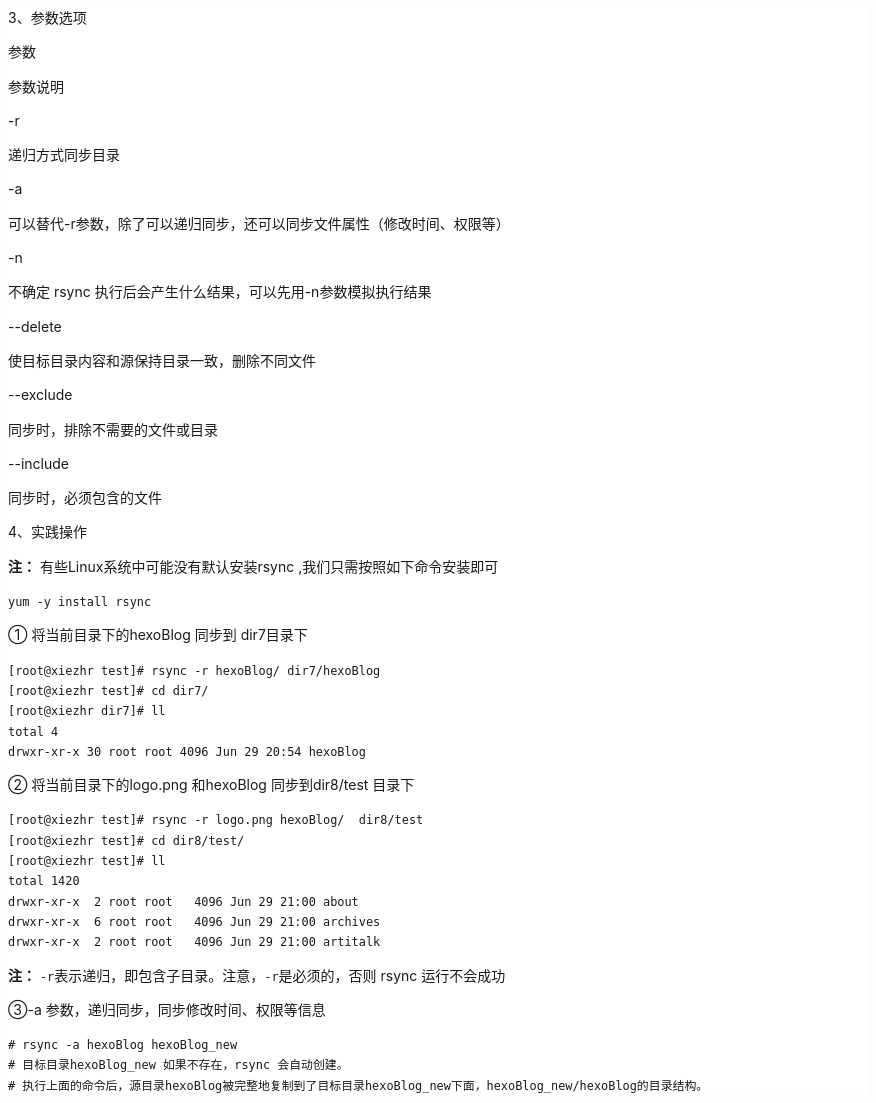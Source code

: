 
3、参数选项

参数

参数说明

\-r

递归方式同步目录

\-a

可以替代-r参数，除了可以递归同步，还可以同步文件属性（修改时间、权限等）

\-n

不确定 rsync 执行后会产生什么结果，可以先用-n参数模拟执行结果

\--delete

使目标目录内容和源保持目录一致，删除不同文件

\--exclude

同步时，排除不需要的文件或目录

\--include

同步时，必须包含的文件

4、实践操作

**注：** 有些Linux系统中可能没有默认安装rsync ,我们只需按照如下命令安装即可

    yum -y install rsync
    

① 将当前目录下的hexoBlog 同步到 dir7目录下

    [root@xiezhr test]# rsync -r hexoBlog/ dir7/hexoBlog
    [root@xiezhr test]# cd dir7/
    [root@xiezhr dir7]# ll
    total 4
    drwxr-xr-x 30 root root 4096 Jun 29 20:54 hexoBlog
    

② 将当前目录下的logo.png 和hexoBlog 同步到dir8/test 目录下

    [root@xiezhr test]# rsync -r logo.png hexoBlog/  dir8/test
    [root@xiezhr test]# cd dir8/test/
    [root@xiezhr test]# ll
    total 1420
    drwxr-xr-x  2 root root   4096 Jun 29 21:00 about
    drwxr-xr-x  6 root root   4096 Jun 29 21:00 archives
    drwxr-xr-x  2 root root   4096 Jun 29 21:00 artitalk
    

**注：** `-r`表示递归，即包含子目录。注意，`-r`是必须的，否则 rsync 运行不会成功

③-a 参数，递归同步，同步修改时间、权限等信息

    # rsync -a hexoBlog hexoBlog_new
    # 目标目录hexoBlog_new 如果不存在，rsync 会自动创建。
    # 执行上面的命令后，源目录hexoBlog被完整地复制到了目标目录hexoBlog_new下面，hexoBlog_new/hexoBlog的目录结构。
    
